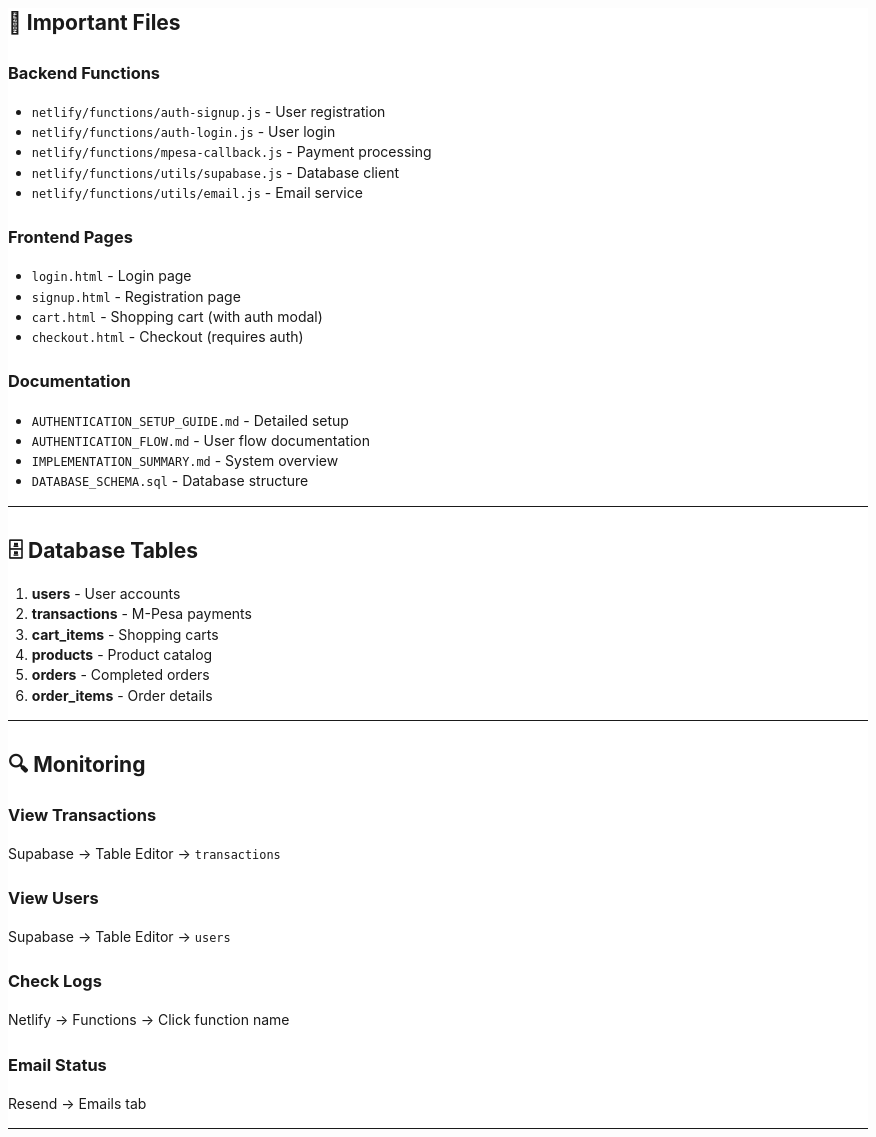 
## 📁 Important Files

### Backend Functions
- `netlify/functions/auth-signup.js` - User registration
- `netlify/functions/auth-login.js` - User login
- `netlify/functions/mpesa-callback.js` - Payment processing
- `netlify/functions/utils/supabase.js` - Database client
- `netlify/functions/utils/email.js` - Email service

### Frontend Pages
- `login.html` - Login page
- `signup.html` - Registration page
- `cart.html` - Shopping cart (with auth modal)
- `checkout.html` - Checkout (requires auth)

### Documentation
- `AUTHENTICATION_SETUP_GUIDE.md` - Detailed setup
- `AUTHENTICATION_FLOW.md` - User flow documentation
- `IMPLEMENTATION_SUMMARY.md` - System overview
- `DATABASE_SCHEMA.sql` - Database structure

---

## 🗄️ Database Tables

1. **users** - User accounts
2. **transactions** - M-Pesa payments
3. **cart_items** - Shopping carts
4. **products** - Product catalog
5. **orders** - Completed orders
6. **order_items** - Order details

---

## 🔍 Monitoring

### View Transactions
Supabase → Table Editor → `transactions`

### View Users
Supabase → Table Editor → `users`

### Check Logs
Netlify → Functions → Click function name

### Email Status
Resend → Emails tab

---